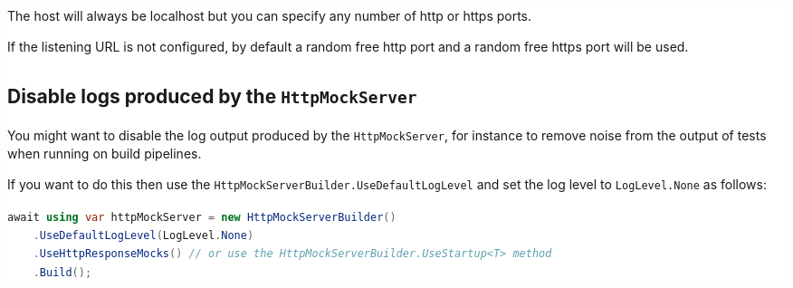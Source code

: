 The host will always be localhost but you can specify any number of http or https ports.

If the listening URL is not configured, by default a random free http port and a random free https port will be used.

## Disable logs produced by the `HttpMockServer`

You might want to disable the log output produced by the `HttpMockServer`, for instance to remove noise from the output of tests when running on build pipelines.

If you want to do this then use the `HttpMockServerBuilder.UseDefaultLogLevel` and set the log level to `LogLevel.None` as follows:

```csharp
await using var httpMockServer = new HttpMockServerBuilder()
    .UseDefaultLogLevel(LogLevel.None)
    .UseHttpResponseMocks() // or use the HttpMockServerBuilder.UseStartup<T> method
    .Build();
```
